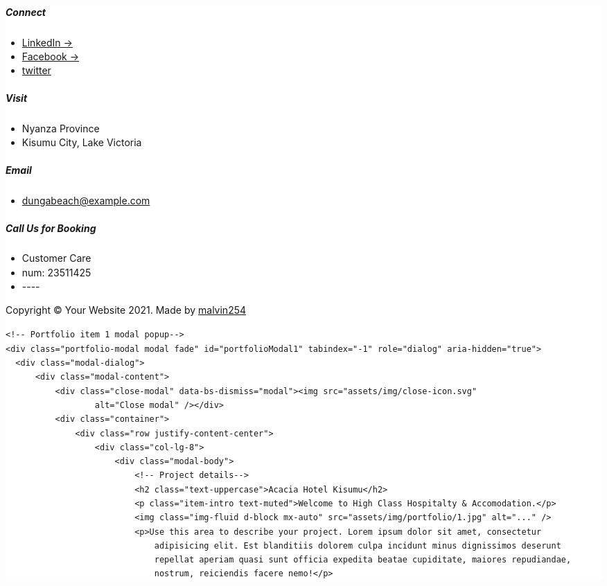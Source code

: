 <div class="container py-5">

<div class="row pt-5">
          <div class="col-lg-3 col-sm-6 pb-5">
            <h5 class="mb-3">Connect</h5>
            <ul class="list-unstyled hh">
              <li><a href="">LinkedIn &rarr;</a></li>
              <li><a href="">Facebook &rarr;</a></li>
              <li><a href="">twitter</a></li>
            </ul>
          </div>
          <div class="col-lg-3 col-sm-6 pb-5">
            <h5 class="mb-3">Visit</h5>
            <ul class="list-unstyled hh">
              <li>Nyanza Province</li>
              <li>Kisumu City, Lake Victoria</li>
            </ul>
          </div>
          <div class="col-lg-3 col-sm-6 pb-5">
            <h5 class="mb-3">Email</h5>
            <ul class="list-unstyled hh">
              <li><a href="mailto:#">dungabeach@example.com</a></li>
            </ul>
          </div>
          <div class="col-lg-3 col-sm-6 pb-5">
            <h5 class="mb-3">Call Us for Booking</h5>
            <ul class="list-unstyled hh">
              <li>Customer Care</li>
              <li>num: 23511425</li>
              <li>----</li>
            </ul>
          </div>
</div>

</div>


<footer class="py-3 bg-dark">
  <div class="container">
    <p class="m-0 text-center text-white small">Copyright &copy; Your Website 2021. Made by <a href="https://github.com/malvin254" class="text-white">malvin254</a></p>
  </div>
</footer>


 
    <!-- Portfolio item 1 modal popup-->
    <div class="portfolio-modal modal fade" id="portfolioModal1" tabindex="-1" role="dialog" aria-hidden="true">
      <div class="modal-dialog">
          <div class="modal-content">
              <div class="close-modal" data-bs-dismiss="modal"><img src="assets/img/close-icon.svg"
                      alt="Close modal" /></div>
              <div class="container">
                  <div class="row justify-content-center">
                      <div class="col-lg-8">
                          <div class="modal-body">
                              <!-- Project details-->
                              <h2 class="text-uppercase">Acacia Hotel Kisumu</h2>
                              <p class="item-intro text-muted">Welcome to High Class Hospitalty & Accomodation.</p>
                              <img class="img-fluid d-block mx-auto" src="assets/img/portfolio/1.jpg" alt="..." />
                              <p>Use this area to describe your project. Lorem ipsum dolor sit amet, consectetur
                                  adipisicing elit. Est blanditiis dolorem culpa incidunt minus dignissimos deserunt
                                  repellat aperiam quasi sunt officia expedita beatae cupiditate, maiores repudiandae,
                                  nostrum, reiciendis facere nemo!</p>
